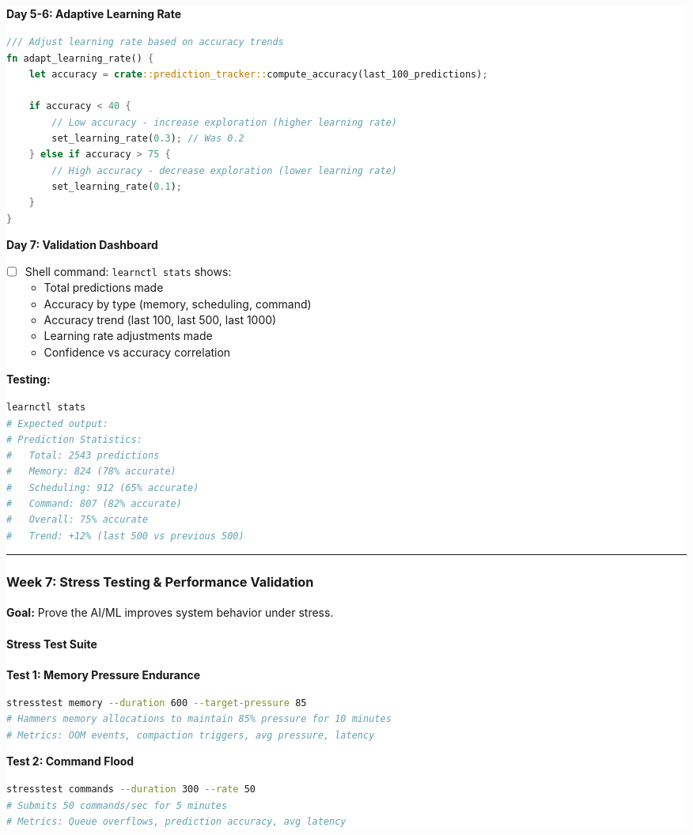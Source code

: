 **Day 5-6: Adaptive Learning Rate**
```rust
/// Adjust learning rate based on accuracy trends
fn adapt_learning_rate() {
    let accuracy = crate::prediction_tracker::compute_accuracy(last_100_predictions);

    if accuracy < 40 {
        // Low accuracy - increase exploration (higher learning rate)
        set_learning_rate(0.3); // Was 0.2
    } else if accuracy > 75 {
        // High accuracy - decrease exploration (lower learning rate)
        set_learning_rate(0.1);
    }
}
```

**Day 7: Validation Dashboard**
- [ ] Shell command: `learnctl stats` shows:
  - Total predictions made
  - Accuracy by type (memory, scheduling, command)
  - Accuracy trend (last 100, last 500, last 1000)
  - Learning rate adjustments made
  - Confidence vs accuracy correlation

**Testing:**
```bash
learnctl stats
# Expected output:
# Prediction Statistics:
#   Total: 2543 predictions
#   Memory: 824 (78% accurate)
#   Scheduling: 912 (65% accurate)
#   Command: 807 (82% accurate)
#   Overall: 75% accurate
#   Trend: +12% (last 500 vs previous 500)
```

---

### Week 7: Stress Testing & Performance Validation

**Goal:** Prove the AI/ML improves system behavior under stress.

#### Stress Test Suite

**Test 1: Memory Pressure Endurance**
```bash
stresstest memory --duration 600 --target-pressure 85
# Hammers memory allocations to maintain 85% pressure for 10 minutes
# Metrics: OOM events, compaction triggers, avg pressure, latency
```

**Test 2: Command Flood**
```bash
stresstest commands --duration 300 --rate 50
# Submits 50 commands/sec for 5 minutes
# Metrics: Queue overflows, prediction accuracy, avg latency
```
